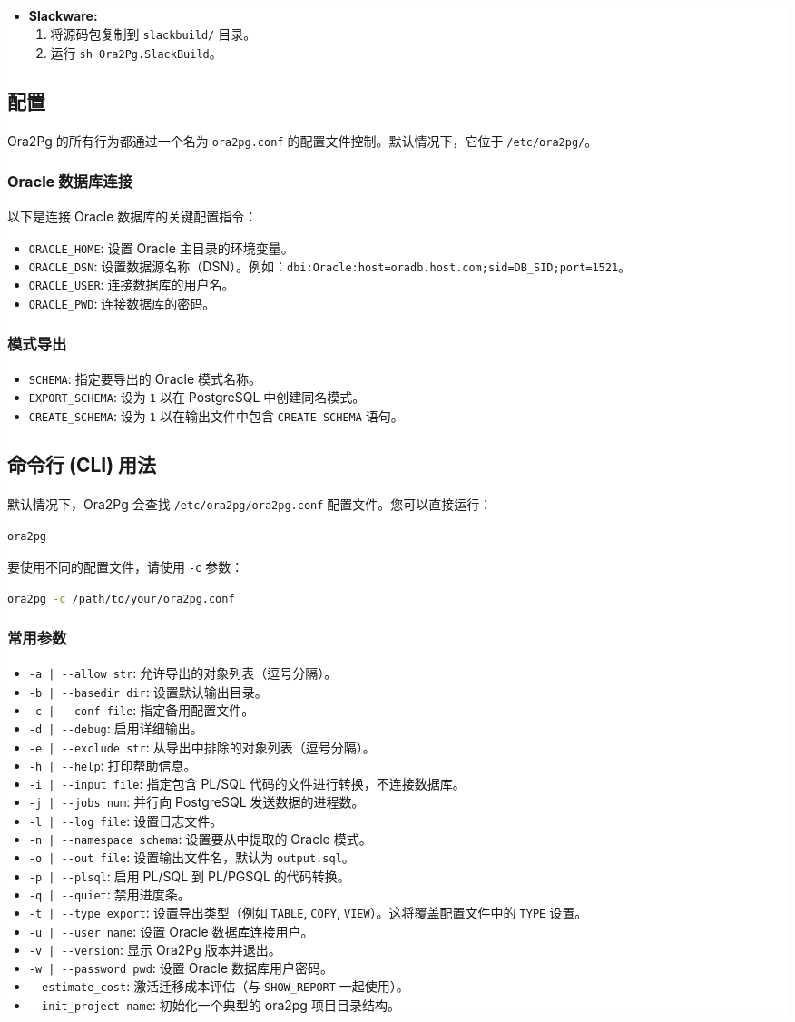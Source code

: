 *   **Slackware:**
    1.  将源码包复制到 `slackbuild/` 目录。
    2.  运行 `sh Ora2Pg.SlackBuild`。

## 配置

Ora2Pg 的所有行为都通过一个名为 `ora2pg.conf` 的配置文件控制。默认情况下，它位于 `/etc/ora2pg/`。

### Oracle 数据库连接

以下是连接 Oracle 数据库的关键配置指令：

*   `ORACLE_HOME`: 设置 Oracle 主目录的环境变量。
*   `ORACLE_DSN`: 设置数据源名称（DSN）。例如：`dbi:Oracle:host=oradb.host.com;sid=DB_SID;port=1521`。
*   `ORACLE_USER`: 连接数据库的用户名。
*   `ORACLE_PWD`: 连接数据库的密码。

### 模式导出

*   `SCHEMA`: 指定要导出的 Oracle 模式名称。
*   `EXPORT_SCHEMA`: 设为 `1` 以在 PostgreSQL 中创建同名模式。
*   `CREATE_SCHEMA`: 设为 `1` 以在输出文件中包含 `CREATE SCHEMA` 语句。

## 命令行 (CLI) 用法

默认情况下，Ora2Pg 会查找 `/etc/ora2pg/ora2pg.conf` 配置文件。您可以直接运行：

```bash
ora2pg
```

要使用不同的配置文件，请使用 `-c` 参数：

```bash
ora2pg -c /path/to/your/ora2pg.conf
```

### 常用参数

*   `-a | --allow str`: 允许导出的对象列表（逗号分隔）。
*   `-b | --basedir dir`: 设置默认输出目录。
*   `-c | --conf file`: 指定备用配置文件。
*   `-d | --debug`: 启用详细输出。
*   `-e | --exclude str`: 从导出中排除的对象列表（逗号分隔）。
*   `-h | --help`: 打印帮助信息。
*   `-i | --input file`: 指定包含 PL/SQL 代码的文件进行转换，不连接数据库。
*   `-j | --jobs num`: 并行向 PostgreSQL 发送数据的进程数。
*   `-l | --log file`: 设置日志文件。
*   `-n | --namespace schema`: 设置要从中提取的 Oracle 模式。
*   `-o | --out file`: 设置输出文件名，默认为 `output.sql`。
*   `-p | --plsql`: 启用 PL/SQL 到 PL/PGSQL 的代码转换。
*   `-q | --quiet`: 禁用进度条。
*   `-t | --type export`: 设置导出类型（例如 `TABLE`, `COPY`, `VIEW`）。这将覆盖配置文件中的 `TYPE` 设置。
*   `-u | --user name`: 设置 Oracle 数据库连接用户。
*   `-v | --version`: 显示 Ora2Pg 版本并退出。
*   `-w | --password pwd`: 设置 Oracle 数据库用户密码。
*   `--estimate_cost`: 激活迁移成本评估（与 `SHOW_REPORT` 一起使用）。
*   `--init_project name`: 初始化一个典型的 ora2pg 项目目录结构。
